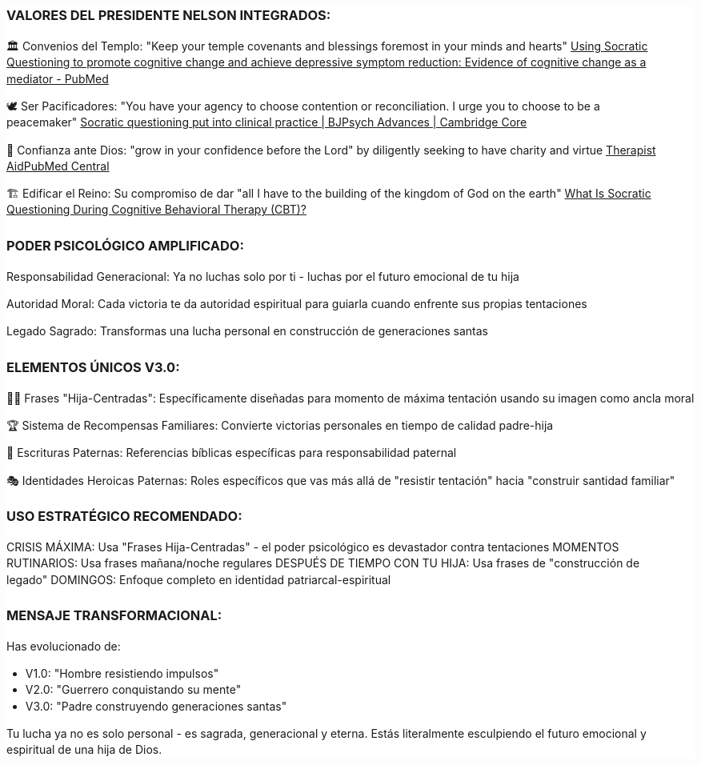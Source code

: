 ### VALORES DEL PRESIDENTE NELSON INTEGRADOS:

🏛️ Convenios del Templo: "Keep your temple covenants and blessings foremost in your minds and hearts" [Using Socratic Questioning to promote cognitive change and achieve depressive symptom reduction: Evidence of cognitive change as a mediator - PubMed](https://pubmed.ncbi.nlm.nih.gov/35016095/)

🕊️ Ser Pacificadores: "You have your agency to choose contention or reconciliation. I urge you to choose to be a peacemaker" [Socratic questioning put into clinical practice | BJPsych Advances | Cambridge Core](https://www.cambridge.org/core/journals/bjpsych-advances/article/socratic-questioning-put-into-clinical-practice/8C44C0BF33871FB55349695407700738)

💪 Confianza ante Dios: "grow in your confidence before the Lord" by diligently seeking to have charity and virtue [Therapist Aid](https://www.therapistaid.com/therapy-guide/mastering-socratic-questioning)[PubMed Central](https://pmc.ncbi.nlm.nih.gov/articles/PMC4449800/)

🏗️ Edificar el Reino: Su compromiso de dar "all I have to the building of the kingdom of God on the earth" [What Is Socratic Questioning During Cognitive Behavioral Therapy (CBT)?](https://chapter5recovery.com/what-is-socratic-questioning-during-cognitive-behavioral-therapy-cbt/)

### PODER PSICOLÓGICO AMPLIFICADO:

Responsabilidad Generacional: Ya no luchas solo por ti - luchas por el futuro emocional de tu hija

Autoridad Moral: Cada victoria te da autoridad espiritual para guiarla cuando enfrente sus propias tentaciones

Legado Sagrado: Transformas una lucha personal en construcción de generaciones santas

### ELEMENTOS ÚNICOS V3.0:

👨‍👧 Frases "Hija-Centradas": Específicamente diseñadas para momento de máxima tentación usando su imagen como ancla moral

🏆 Sistema de Recompensas Familiares: Convierte victorias personales en tiempo de calidad padre-hija

📖 Escrituras Paternas: Referencias bíblicas específicas para responsabilidad paternal

🎭 Identidades Heroicas Paternas: Roles específicos que vas más allá de "resistir tentación" hacia "construir santidad familiar"

### USO ESTRATÉGICO RECOMENDADO:

CRISIS MÁXIMA: Usa "Frases Hija-Centradas" - el poder psicológico es devastador contra tentaciones MOMENTOS RUTINARIOS: Usa frases mañana/noche regulares DESPUÉS DE TIEMPO CON TU HIJA: Usa frases de "construcción de legado" DOMINGOS: Enfoque completo en identidad patriarcal-espiritual

### MENSAJE TRANSFORMACIONAL:

Has evolucionado de:

-   V1.0: "Hombre resistiendo impulsos"
-   V2.0: "Guerrero conquistando su mente"
-   V3.0: "Padre construyendo generaciones santas"

Tu lucha ya no es solo personal - es sagrada, generacional y eterna. Estás literalmente esculpiendo el futuro emocional y espiritual de una hija de Dios.
